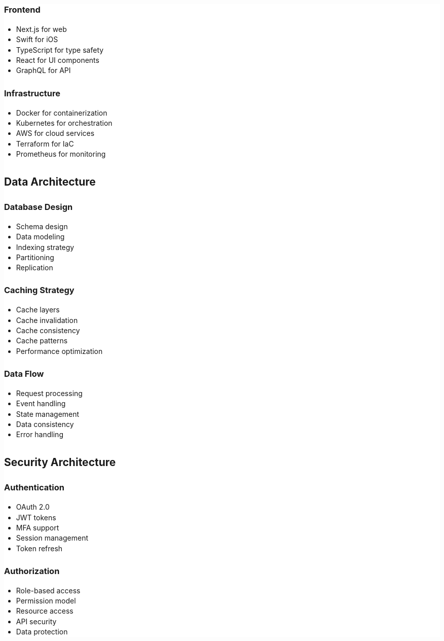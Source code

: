 ### Frontend
- Next.js for web
- Swift for iOS
- TypeScript for type safety
- React for UI components
- GraphQL for API

### Infrastructure
- Docker for containerization
- Kubernetes for orchestration
- AWS for cloud services
- Terraform for IaC
- Prometheus for monitoring

## Data Architecture

### Database Design
- Schema design
- Data modeling
- Indexing strategy
- Partitioning
- Replication

### Caching Strategy
- Cache layers
- Cache invalidation
- Cache consistency
- Cache patterns
- Performance optimization

### Data Flow
- Request processing
- Event handling
- State management
- Data consistency
- Error handling

## Security Architecture

### Authentication
- OAuth 2.0
- JWT tokens
- MFA support
- Session management
- Token refresh

### Authorization
- Role-based access
- Permission model
- Resource access
- API security
- Data protection
